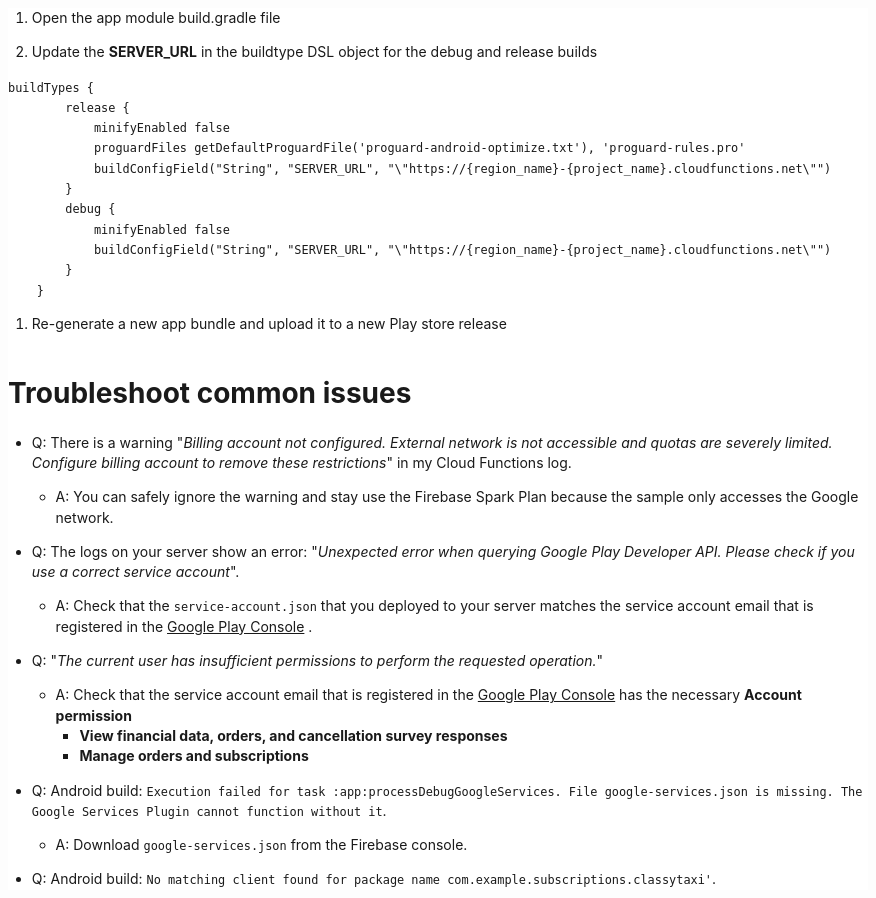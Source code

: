 1. Open the app module build.gradle file

1. Update the **SERVER_URL** in the buildtype DSL object for the debug and release builds

```
buildTypes {
        release {
            minifyEnabled false
            proguardFiles getDefaultProguardFile('proguard-android-optimize.txt'), 'proguard-rules.pro'
            buildConfigField("String", "SERVER_URL", "\"https://{region_name}-{project_name}.cloudfunctions.net\"")
        }
        debug {
            minifyEnabled false
            buildConfigField("String", "SERVER_URL", "\"https://{region_name}-{project_name}.cloudfunctions.net\"")
        }
    }
```

1. Re-generate a new app bundle and upload it to a new Play store release


# Troubleshoot common issues

* Q: There is a warning "*Billing account not configured. External network is not accessible and
  quotas are severely limited. Configure billing account to remove these restrictions*" in my Cloud
  Functions log.

    * A: You can safely ignore the warning and stay use the Firebase Spark Plan because the sample
      only accesses the Google network.

* Q: The logs on your server show an error: "*Unexpected error when querying Google Play Developer
  API. Please check if you use a correct service account*".

    * A: Check that the `service-account.json` that you deployed to your server matches the service
      account email that is registered in the [Google Play Console](https://play.google.com/console/u/0/developers/api-access)
      .

* Q: "*The current user has insufficient permissions to perform the requested operation.*"

    * A: Check that the service account email that is registered in the [Google Play Console](https://play.google.com/console/developers/users-and-permissions)
      has the necessary **Account permission**
        * **View financial data, orders, and cancellation survey responses**
        * **Manage orders and subscriptions**

* Q: Android
  build: `Execution failed for task :app:processDebugGoogleServices. File google-services.json is missing. The Google Services Plugin cannot function without it`.

    * A: Download `google-services.json` from the Firebase console.

* Q: Android
  build: `No matching client found for package name com.example.subscriptions.classytaxi'`.
